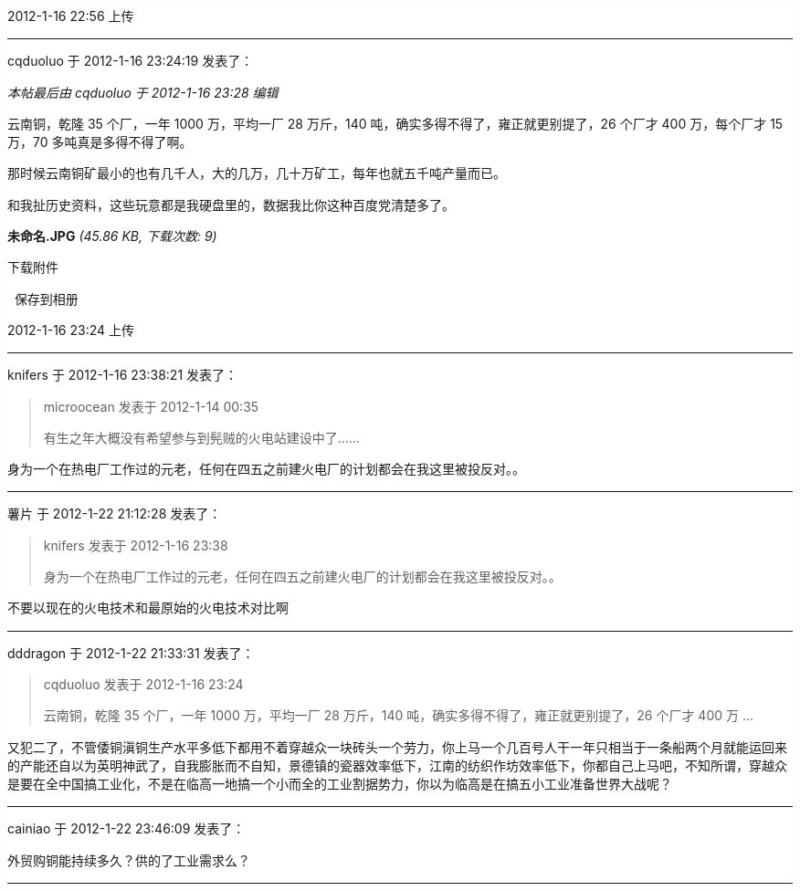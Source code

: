 2012-1-16 22:56 上传

---

cqduoluo 于 2012-1-16 23:24:19 发表了：

_本帖最后由 cqduoluo 于 2012-1-16 23:28 编辑_

云南铜，乾隆 35 个厂，一年 1000 万，平均一厂 28 万斤，140 吨，确实多得不得了，雍正就更别提了，26 个厂才 400 万，每个厂才 15 万，70 多吨真是多得不得了啊。

那时候云南铜矿最小的也有几千人，大的几万，几十万矿工，每年也就五千吨产量而已。

和我扯历史资料，这些玩意都是我硬盘里的，数据我比你这种百度党清楚多了。

**未命名.JPG** _(45.86 KB, 下载次数: 9)_

下载附件

&nbsp;
保存到相册

2012-1-16 23:24 上传

---

knifers 于 2012-1-16 23:38:21 发表了：

> microocean 发表于 2012-1-14 00:35
>
> 有生之年大概没有希望参与到髡贼的火电站建设中了……

身为一个在热电厂工作过的元老，任何在四五之前建火电厂的计划都会在我这里被投反对。。

---

薯片 于 2012-1-22 21:12:28 发表了：

> knifers 发表于 2012-1-16 23:38
>
> 身为一个在热电厂工作过的元老，任何在四五之前建火电厂的计划都会在我这里被投反对。。

不要以现在的火电技术和最原始的火电技术对比啊

---

dddragon 于 2012-1-22 21:33:31 发表了：

> cqduoluo 发表于 2012-1-16 23:24
>
> 云南铜，乾隆 35 个厂，一年 1000 万，平均一厂 28 万斤，140 吨，确实多得不得了，雍正就更别提了，26 个厂才 400 万 ...

又犯二了，不管倭铜滇铜生产水平多低下都用不着穿越众一块砖头一个劳力，你上马一个几百号人干一年只相当于一条船两个月就能运回来的产能还自以为英明神武了，自我膨胀而不自知，景德镇的瓷器效率低下，江南的纺织作坊效率低下，你都自己上马吧，不知所谓，穿越众是要在全中国搞工业化，不是在临高一地搞一个小而全的工业割据势力，你以为临高是在搞五小工业准备世界大战呢？

---

cainiao 于 2012-1-22 23:46:09 发表了：

外贸购铜能持续多久？供的了工业需求么？

---
